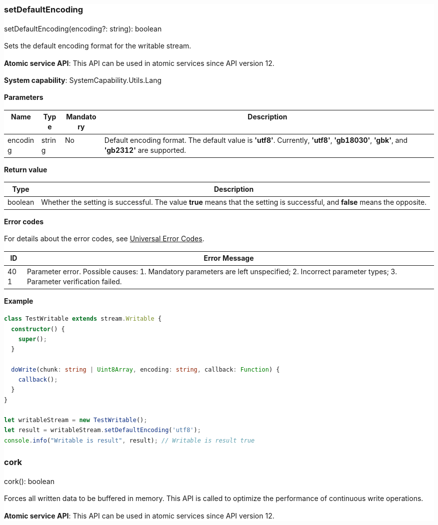 ### setDefaultEncoding

setDefaultEncoding(encoding?: string): boolean

Sets the default encoding format for the writable stream.

**Atomic service API**: This API can be used in atomic services since API version 12.

**System capability**: SystemCapability.Utils.Lang

**Parameters**

| Name| Type| Mandatory| Description|
| -------- | -------- | -------- | -------- |
| encoding | string | No| Default encoding format. The default value is **'utf8'**. Currently, **'utf8'**, **'gb18030'**, **'gbk'**, and **'gb2312'** are supported.|

**Return value**

| Type| Description|
| -------- | -------- |
| boolean | Whether the setting is successful. The value **true** means that the setting is successful, and **false** means the opposite.|

**Error codes**

For details about the error codes, see [Universal Error Codes](../errorcode-universal.md).

| ID| Error Message|
| -------- | -------- |
| 401      | Parameter error. Possible causes: 1. Mandatory parameters are left unspecified; 2. Incorrect parameter types; 3. Parameter verification failed. |

**Example**

```ts
class TestWritable extends stream.Writable {
  constructor() {
    super();
  }

  doWrite(chunk: string | Uint8Array, encoding: string, callback: Function) {
    callback();
  }
}

let writableStream = new TestWritable();
let result = writableStream.setDefaultEncoding('utf8');
console.info("Writable is result", result); // Writable is result true
```

### cork

cork(): boolean

Forces all written data to be buffered in memory. This API is called to optimize the performance of continuous write operations.

**Atomic service API**: This API can be used in atomic services since API version 12.
